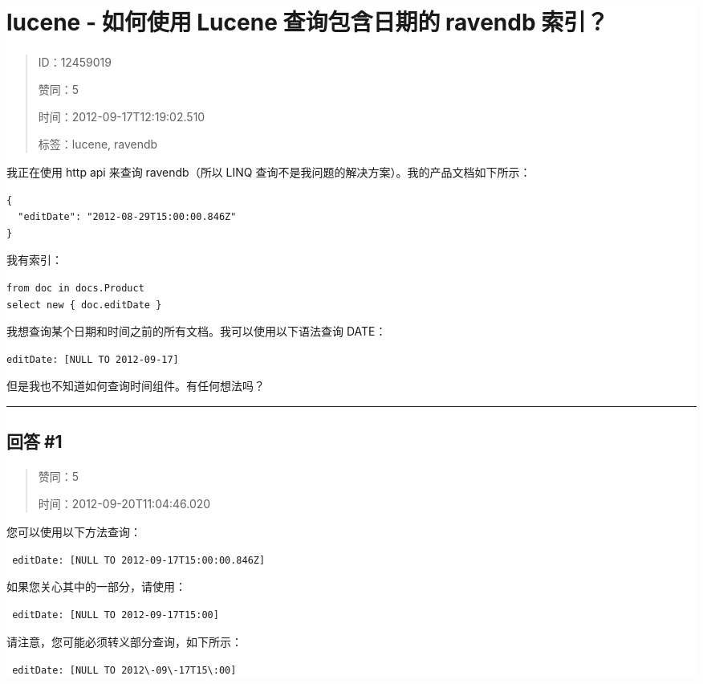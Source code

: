 # lucene - 如何使用 Lucene 查询包含日期的 ravendb 索引？

> ID：12459019
> 
> 赞同：5
> 
> 时间：2012-09-17T12:19:02.510
> 
> 标签：lucene, ravendb

我正在使用 http api 来查询 ravendb（所以 LINQ 查询不是我问题的解决方案）。我的产品文档如下所示：

```
{
  "editDate": "2012-08-29T15:00:00.846Z"
} 
```

我有索引：

```
from doc in docs.Product
select new { doc.editDate } 
```

我想查询某个日期和时间之前的所有文档。我可以使用以下语法查询 DATE：

```
editDate: [NULL TO 2012-09-17] 
```

但是我也不知道如何查询时间组件。有任何想法吗？

* * *

## 回答 #1

> 赞同：5
> 
> 时间：2012-09-20T11:04:46.020

您可以使用以下方法查询：

```
 editDate: [NULL TO 2012-09-17T15:00:00.846Z] 
```

如果您关心其中的一部分，请使用：

```
 editDate: [NULL TO 2012-09-17T15:00] 
```

请注意，您可能必须转义部分查询，如下所示：

```
 editDate: [NULL TO 2012\-09\-17T15\:00] 
```

